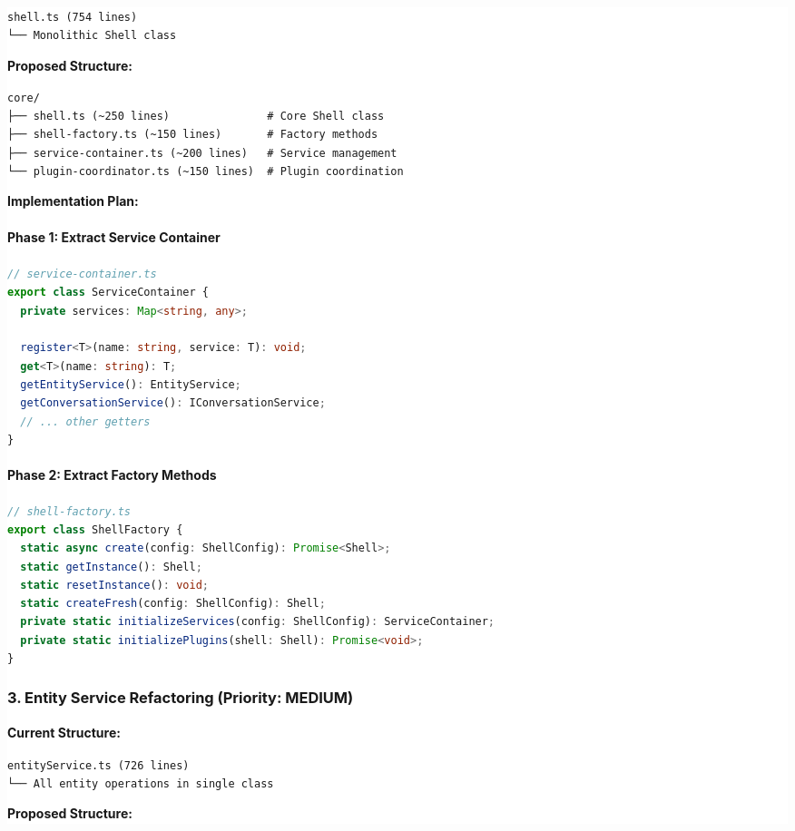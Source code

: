 ```
shell.ts (754 lines)
└── Monolithic Shell class
```

**Proposed Structure:**

```
core/
├── shell.ts (~250 lines)               # Core Shell class
├── shell-factory.ts (~150 lines)       # Factory methods
├── service-container.ts (~200 lines)   # Service management
└── plugin-coordinator.ts (~150 lines)  # Plugin coordination
```

**Implementation Plan:**

#### Phase 1: Extract Service Container

```typescript
// service-container.ts
export class ServiceContainer {
  private services: Map<string, any>;

  register<T>(name: string, service: T): void;
  get<T>(name: string): T;
  getEntityService(): EntityService;
  getConversationService(): IConversationService;
  // ... other getters
}
```

#### Phase 2: Extract Factory Methods

```typescript
// shell-factory.ts
export class ShellFactory {
  static async create(config: ShellConfig): Promise<Shell>;
  static getInstance(): Shell;
  static resetInstance(): void;
  static createFresh(config: ShellConfig): Shell;
  private static initializeServices(config: ShellConfig): ServiceContainer;
  private static initializePlugins(shell: Shell): Promise<void>;
}
```

### 3. Entity Service Refactoring (Priority: MEDIUM)

**Current Structure:**

```
entityService.ts (726 lines)
└── All entity operations in single class
```

**Proposed Structure:**
